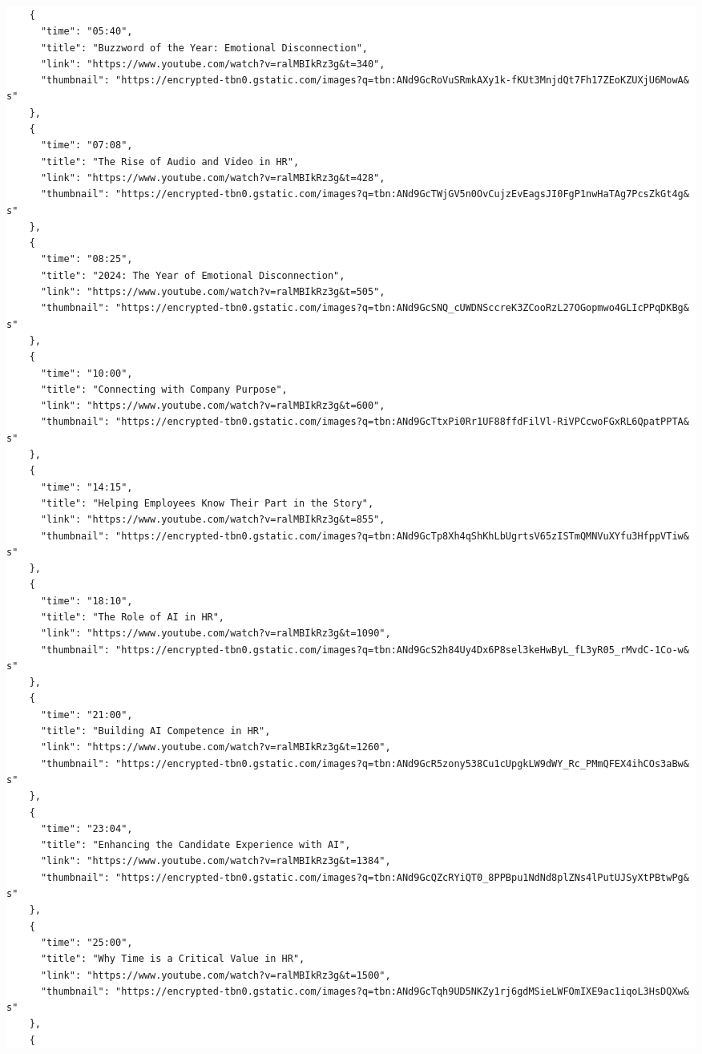         {
          "time": "05:40",
          "title": "Buzzword of the Year: Emotional Disconnection",
          "link": "https://www.youtube.com/watch?v=ralMBIkRz3g&t=340",
          "thumbnail": "https://encrypted-tbn0.gstatic.com/images?q=tbn:ANd9GcRoVuSRmkAXy1k-fKUt3MnjdQt7Fh17ZEoKZUXjU6MowA&s"
        },
        {
          "time": "07:08",
          "title": "The Rise of Audio and Video in HR",
          "link": "https://www.youtube.com/watch?v=ralMBIkRz3g&t=428",
          "thumbnail": "https://encrypted-tbn0.gstatic.com/images?q=tbn:ANd9GcTWjGV5n0OvCujzEvEagsJI0FgP1nwHaTAg7PcsZkGt4g&s"
        },
        {
          "time": "08:25",
          "title": "2024: The Year of Emotional Disconnection",
          "link": "https://www.youtube.com/watch?v=ralMBIkRz3g&t=505",
          "thumbnail": "https://encrypted-tbn0.gstatic.com/images?q=tbn:ANd9GcSNQ_cUWDNSccreK3ZCooRzL27OGopmwo4GLIcPPqDKBg&s"
        },
        {
          "time": "10:00",
          "title": "Connecting with Company Purpose",
          "link": "https://www.youtube.com/watch?v=ralMBIkRz3g&t=600",
          "thumbnail": "https://encrypted-tbn0.gstatic.com/images?q=tbn:ANd9GcTtxPi0Rr1UF88ffdFilVl-RiVPCcwoFGxRL6QpatPPTA&s"
        },
        {
          "time": "14:15",
          "title": "Helping Employees Know Their Part in the Story",
          "link": "https://www.youtube.com/watch?v=ralMBIkRz3g&t=855",
          "thumbnail": "https://encrypted-tbn0.gstatic.com/images?q=tbn:ANd9GcTp8Xh4qShKhLbUgrtsV65zISTmQMNVuXYfu3HfppVTiw&s"
        },
        {
          "time": "18:10",
          "title": "The Role of AI in HR",
          "link": "https://www.youtube.com/watch?v=ralMBIkRz3g&t=1090",
          "thumbnail": "https://encrypted-tbn0.gstatic.com/images?q=tbn:ANd9GcS2h84Uy4Dx6P8sel3keHwByL_fL3yR05_rMvdC-1Co-w&s"
        },
        {
          "time": "21:00",
          "title": "Building AI Competence in HR",
          "link": "https://www.youtube.com/watch?v=ralMBIkRz3g&t=1260",
          "thumbnail": "https://encrypted-tbn0.gstatic.com/images?q=tbn:ANd9GcR5zony538Cu1cUpgkLW9dWY_Rc_PMmQFEX4ihCOs3aBw&s"
        },
        {
          "time": "23:04",
          "title": "Enhancing the Candidate Experience with AI",
          "link": "https://www.youtube.com/watch?v=ralMBIkRz3g&t=1384",
          "thumbnail": "https://encrypted-tbn0.gstatic.com/images?q=tbn:ANd9GcQZcRYiQT0_8PPBpu1NdNd8plZNs4lPutUJSyXtPBtwPg&s"
        },
        {
          "time": "25:00",
          "title": "Why Time is a Critical Value in HR",
          "link": "https://www.youtube.com/watch?v=ralMBIkRz3g&t=1500",
          "thumbnail": "https://encrypted-tbn0.gstatic.com/images?q=tbn:ANd9GcTqh9UD5NKZy1rj6gdMSieLWFOmIXE9ac1iqoL3HsDQXw&s"
        },
        {